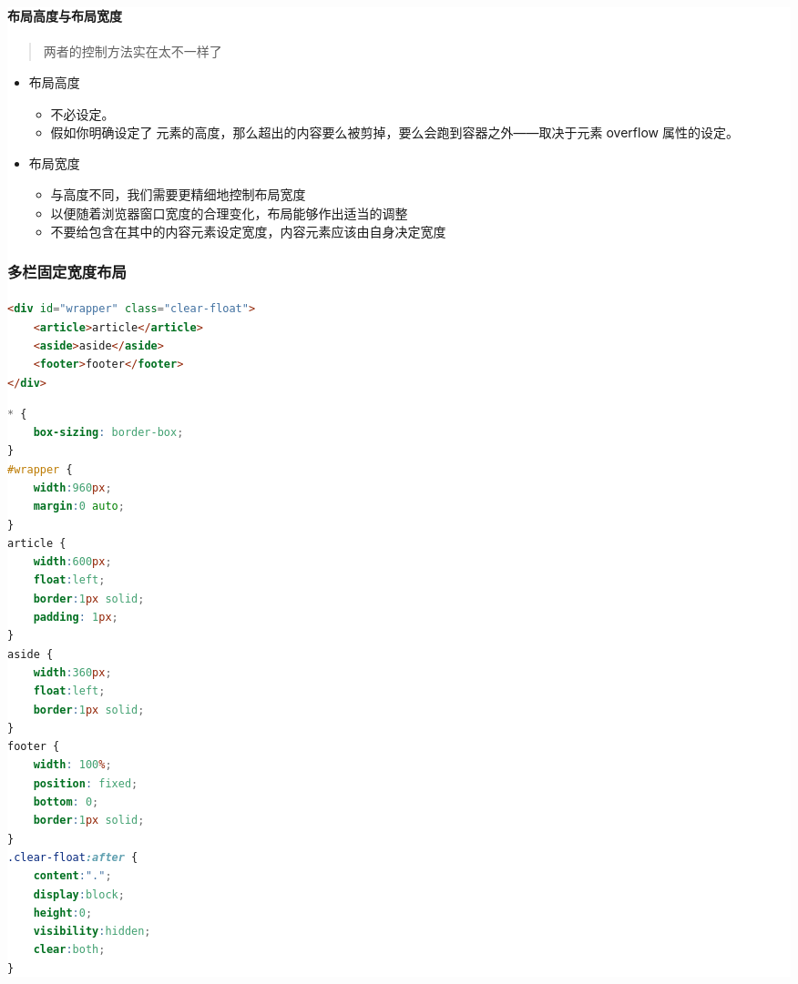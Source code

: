 #### 布局高度与布局宽度
> 两者的控制方法实在太不一样了

- 布局高度
    - 不必设定。
    - 假如你明确设定了 元素的高度，那么超出的内容要么被剪掉，要么会跑到容器之外——取决于元素 overflow 属性的设定。

- 布局宽度
    - 与高度不同，我们需要更精细地控制布局宽度
    - 以便随着浏览器窗口宽度的合理变化，布局能够作出适当的调整
    - 不要给包含在其中的内容元素设定宽度，内容元素应该由自身决定宽度

### 多栏固定宽度布局
```html
<div id="wrapper" class="clear-float">
    <article>article</article>
    <aside>aside</aside>
    <footer>footer</footer>
</div>
```

```css
* {
    box-sizing: border-box;
}
#wrapper {
    width:960px;
    margin:0 auto;
}
article {
    width:600px;
    float:left;
    border:1px solid;
    padding: 1px;
}
aside {
    width:360px;
    float:left;
    border:1px solid;
}
footer {
    width: 100%;
    position: fixed;
    bottom: 0;
    border:1px solid;
}
.clear-float:after {
    content:".";
    display:block;
    height:0;
    visibility:hidden;
    clear:both;
}
```
